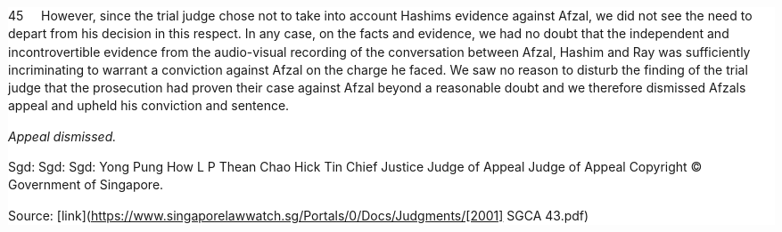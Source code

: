 45     However, since the trial judge chose not to take into account Hashims evidence against Afzal, we did not see the need to depart from his decision in this respect. In any case, on the facts and evidence, we had no doubt that the independent and incontrovertible evidence from the audio-visual recording of the conversation between Afzal, Hashim and Ray was sufficiently incriminating to warrant a conviction against Afzal on the charge he faced. We saw no reason to disturb the finding of the trial judge that the prosecution had proven their case against Afzal beyond a reasonable doubt and we therefore dismissed Afzals appeal and upheld his conviction and sentence. 

_Appeal dismissed._ 

 Sgd: Sgd: Sgd: Yong Pung How L P Thean Chao Hick Tin Chief Justice Judge of Appeal Judge of Appeal Copyright © Government of Singapore. 


Source: [link](https://www.singaporelawwatch.sg/Portals/0/Docs/Judgments/[2001] SGCA 43.pdf)

